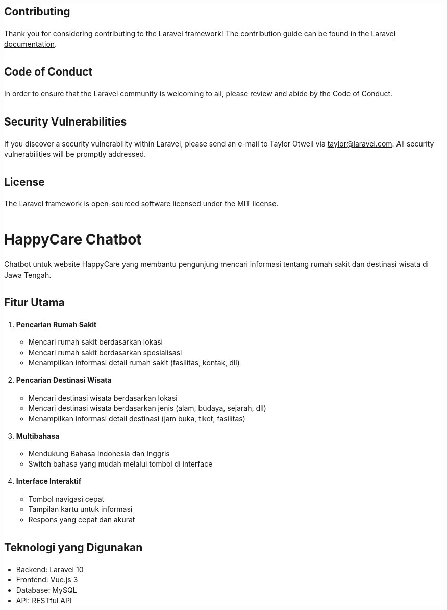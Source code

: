 ## Contributing

Thank you for considering contributing to the Laravel framework! The contribution guide can be found in the [Laravel documentation](https://laravel.com/docs/contributions).

## Code of Conduct

In order to ensure that the Laravel community is welcoming to all, please review and abide by the [Code of Conduct](https://laravel.com/docs/contributions#code-of-conduct).

## Security Vulnerabilities

If you discover a security vulnerability within Laravel, please send an e-mail to Taylor Otwell via [taylor@laravel.com](mailto:taylor@laravel.com). All security vulnerabilities will be promptly addressed.

## License

The Laravel framework is open-sourced software licensed under the [MIT license](https://opensource.org/licenses/MIT).

# HappyCare Chatbot

Chatbot untuk website HappyCare yang membantu pengunjung mencari informasi tentang rumah sakit dan destinasi wisata di Jawa Tengah.

## Fitur Utama

1. **Pencarian Rumah Sakit**
   - Mencari rumah sakit berdasarkan lokasi
   - Mencari rumah sakit berdasarkan spesialisasi
   - Menampilkan informasi detail rumah sakit (fasilitas, kontak, dll)

2. **Pencarian Destinasi Wisata**
   - Mencari destinasi wisata berdasarkan lokasi
   - Mencari destinasi wisata berdasarkan jenis (alam, budaya, sejarah, dll)
   - Menampilkan informasi detail destinasi (jam buka, tiket, fasilitas)

3. **Multibahasa**
   - Mendukung Bahasa Indonesia dan Inggris
   - Switch bahasa yang mudah melalui tombol di interface

4. **Interface Interaktif**
   - Tombol navigasi cepat
   - Tampilan kartu untuk informasi
   - Respons yang cepat dan akurat

## Teknologi yang Digunakan

- Backend: Laravel 10
- Frontend: Vue.js 3
- Database: MySQL
- API: RESTful API
